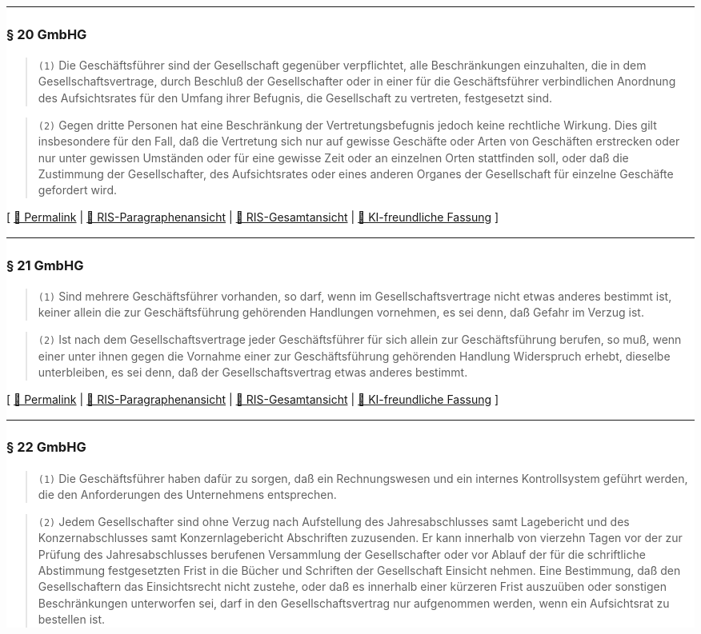 ----

### § 20 GmbHG

> `(1)` Die Geschäftsführer sind der Gesellschaft gegenüber verpflichtet, alle Beschränkungen einzuhalten, die in dem Gesellschaftsvertrage, durch Beschluß der Gesellschafter oder in einer für die Geschäftsführer verbindlichen Anordnung des Aufsichtsrates für den Umfang ihrer Befugnis, die Gesellschaft zu vertreten, festgesetzt sind\.

> `(2)` Gegen dritte Personen hat eine Beschränkung der Vertretungsbefugnis jedoch keine rechtliche Wirkung\. Dies gilt insbesondere für den Fall, daß die Vertretung sich nur auf gewisse Geschäfte oder Arten von Geschäften erstrecken oder nur unter gewissen Umständen oder für eine gewisse Zeit oder an einzelnen Orten stattfinden soll, oder daß die Zustimmung der Gesellschafter, des Aufsichtsrates oder eines anderen Organes der Gesellschaft für einzelne Geschäfte gefordert wird\.

\[ [🔗 Permalink](https://github.com/clairexen/LawAT/blob/main/files/BG.GmbHG.md#-20-gmbhg) | [📜 RIS-Paragraphenansicht](http://www.ris.bka.gv.at/NormDokument.wxe?Abfrage=Bundesnormen&Gesetzesnummer=None&Paragraf=20) | [📖 RIS-Gesamtansicht](https://www.ris.bka.gv.at/GeltendeFassung.wxe?Abfrage=Bundesnormen&Gesetzesnummer=10001720#MainContent_DocumentRepeater_BundesnormenCompleteNormDocumentData_23_TextContainer_23) | [🤖 KI-freundliche Fassung](https://github.com/clairexen/LawAT/blob/main/files/BG.GmbHG.002.md#-20-gmbhg) \]

----

### § 21 GmbHG

> `(1)` Sind mehrere Geschäftsführer vorhanden, so darf, wenn im Gesellschaftsvertrage nicht etwas anderes bestimmt ist, keiner allein die zur Geschäftsführung gehörenden Handlungen vornehmen, es sei denn, daß Gefahr im Verzug ist\.

> `(2)` Ist nach dem Gesellschaftsvertrage jeder Geschäftsführer für sich allein zur Geschäftsführung berufen, so muß, wenn einer unter ihnen gegen die Vornahme einer zur Geschäftsführung gehörenden Handlung Widerspruch erhebt, dieselbe unterbleiben, es sei denn, daß der Gesellschaftsvertrag etwas anderes bestimmt\.

\[ [🔗 Permalink](https://github.com/clairexen/LawAT/blob/main/files/BG.GmbHG.md#-21-gmbhg) | [📜 RIS-Paragraphenansicht](http://www.ris.bka.gv.at/NormDokument.wxe?Abfrage=Bundesnormen&Gesetzesnummer=None&Paragraf=21) | [📖 RIS-Gesamtansicht](https://www.ris.bka.gv.at/GeltendeFassung.wxe?Abfrage=Bundesnormen&Gesetzesnummer=10001720#MainContent_DocumentRepeater_BundesnormenCompleteNormDocumentData_24_TextContainer_24) | [🤖 KI-freundliche Fassung](https://github.com/clairexen/LawAT/blob/main/files/BG.GmbHG.002.md#-21-gmbhg) \]

----

### § 22 GmbHG

> `(1)` Die Geschäftsführer haben dafür zu sorgen, daß ein Rechnungswesen und ein internes Kontrollsystem geführt werden, die den Anforderungen des Unternehmens entsprechen\.

> `(2)` Jedem Gesellschafter sind ohne Verzug nach Aufstellung des Jahresabschlusses samt Lagebericht und des Konzernabschlusses samt Konzernlagebericht Abschriften zuzusenden\. Er kann innerhalb von vierzehn Tagen vor der zur Prüfung des Jahresabschlusses berufenen Versammlung der Gesellschafter oder vor Ablauf der für die schriftliche Abstimmung festgesetzten Frist in die Bücher und Schriften der Gesellschaft Einsicht nehmen\. Eine Bestimmung, daß den Gesellschaftern das Einsichtsrecht nicht zustehe, oder daß es innerhalb einer kürzeren Frist auszuüben oder sonstigen Beschränkungen unterworfen sei, darf in den Gesellschaftsvertrag nur aufgenommen werden, wenn ein Aufsichtsrat zu bestellen ist\.
